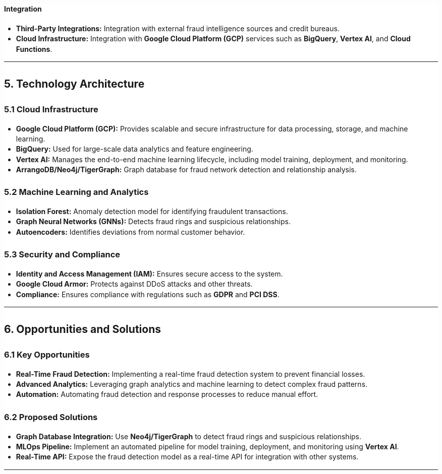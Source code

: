 #### Integration
- **Third-Party Integrations:** Integration with external fraud intelligence sources and credit bureaus.
- **Cloud Infrastructure:** Integration with **Google Cloud Platform (GCP)** services such as **BigQuery**, **Vertex AI**, and **Cloud Functions**.

---

## 5. Technology Architecture

### 5.1 Cloud Infrastructure
- **Google Cloud Platform (GCP):** Provides scalable and secure infrastructure for data processing, storage, and machine learning.
- **BigQuery:** Used for large-scale data analytics and feature engineering.
- **Vertex AI:** Manages the end-to-end machine learning lifecycle, including model training, deployment, and monitoring.
- **ArrangoDB/Neo4j/TigerGraph:** Graph database for fraud network detection and relationship analysis.

### 5.2 Machine Learning and Analytics
- **Isolation Forest:** Anomaly detection model for identifying fraudulent transactions.
- **Graph Neural Networks (GNNs):** Detects fraud rings and suspicious relationships.
- **Autoencoders:** Identifies deviations from normal customer behavior.

### 5.3 Security and Compliance
- **Identity and Access Management (IAM):** Ensures secure access to the system.
- **Google Cloud Armor:** Protects against DDoS attacks and other threats.
- **Compliance:** Ensures compliance with regulations such as **GDPR** and **PCI DSS**.

---

## 6. Opportunities and Solutions

### 6.1 Key Opportunities
- **Real-Time Fraud Detection:** Implementing a real-time fraud detection system to prevent financial losses.
- **Advanced Analytics:** Leveraging graph analytics and machine learning to detect complex fraud patterns.
- **Automation:** Automating fraud detection and response processes to reduce manual effort.

### 6.2 Proposed Solutions
- **Graph Database Integration:** Use **Neo4j/TigerGraph** to detect fraud rings and suspicious relationships.
- **MLOps Pipeline:** Implement an automated pipeline for model training, deployment, and monitoring using **Vertex AI**.
- **Real-Time API:** Expose the fraud detection model as a real-time API for integration with other systems.

---
